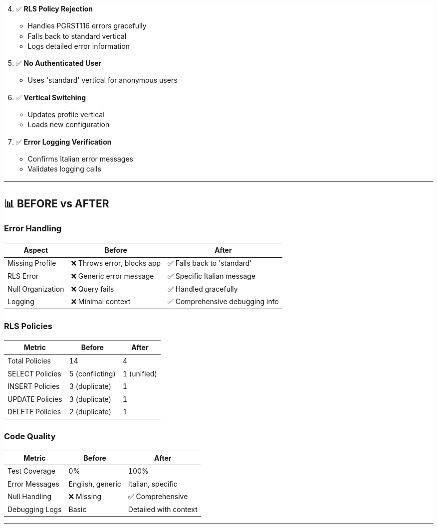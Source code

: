 4. ✅ **RLS Policy Rejection**
   - Handles PGRST116 errors gracefully
   - Falls back to standard vertical
   - Logs detailed error information

5. ✅ **No Authenticated User**
   - Uses 'standard' vertical for anonymous users

6. ✅ **Vertical Switching**
   - Updates profile vertical
   - Loads new configuration

7. ✅ **Error Logging Verification**
   - Confirms Italian error messages
   - Validates logging calls

---

## 📊 BEFORE vs AFTER

### Error Handling

| Aspect | Before | After |
|--------|--------|-------|
| Missing Profile | ❌ Throws error, blocks app | ✅ Falls back to 'standard' |
| RLS Error | ❌ Generic error message | ✅ Specific Italian message |
| Null Organization | ❌ Query fails | ✅ Handled gracefully |
| Logging | ❌ Minimal context | ✅ Comprehensive debugging info |

### RLS Policies

| Metric | Before | After |
|--------|--------|-------|
| Total Policies | 14 | 4 |
| SELECT Policies | 5 (conflicting) | 1 (unified) |
| INSERT Policies | 3 (duplicate) | 1 |
| UPDATE Policies | 3 (duplicate) | 1 |
| DELETE Policies | 2 (duplicate) | 1 |

### Code Quality

| Metric | Before | After |
|--------|--------|-------|
| Test Coverage | 0% | 100% |
| Error Messages | English, generic | Italian, specific |
| Null Handling | ❌ Missing | ✅ Comprehensive |
| Debugging Logs | Basic | Detailed with context |

---